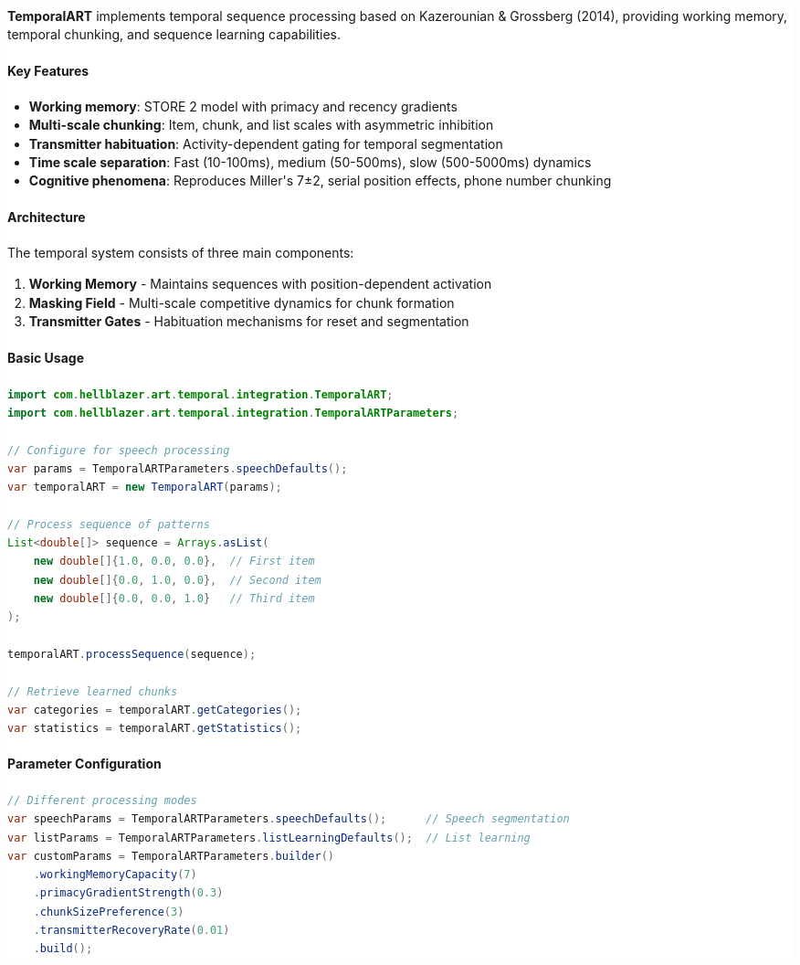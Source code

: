 **TemporalART** implements temporal sequence processing based on Kazerounian & Grossberg (2014), providing working memory, temporal chunking, and sequence learning capabilities.

#### Key Features

- **Working memory**: STORE 2 model with primacy and recency gradients
- **Multi-scale chunking**: Item, chunk, and list scales with asymmetric inhibition
- **Transmitter habituation**: Activity-dependent gating for temporal segmentation
- **Time scale separation**: Fast (10-100ms), medium (50-500ms), slow (500-5000ms) dynamics
- **Cognitive phenomena**: Reproduces Miller's 7±2, serial position effects, phone number chunking

#### Architecture

The temporal system consists of three main components:

1. **Working Memory** - Maintains sequences with position-dependent activation
2. **Masking Field** - Multi-scale competitive dynamics for chunk formation
3. **Transmitter Gates** - Habituation mechanisms for reset and segmentation

#### Basic Usage

```java
import com.hellblazer.art.temporal.integration.TemporalART;
import com.hellblazer.art.temporal.integration.TemporalARTParameters;

// Configure for speech processing
var params = TemporalARTParameters.speechDefaults();
var temporalART = new TemporalART(params);

// Process sequence of patterns
List<double[]> sequence = Arrays.asList(
    new double[]{1.0, 0.0, 0.0},  // First item
    new double[]{0.0, 1.0, 0.0},  // Second item
    new double[]{0.0, 0.0, 1.0}   // Third item
);

temporalART.processSequence(sequence);

// Retrieve learned chunks
var categories = temporalART.getCategories();
var statistics = temporalART.getStatistics();
```

#### Parameter Configuration

```java
// Different processing modes
var speechParams = TemporalARTParameters.speechDefaults();      // Speech segmentation
var listParams = TemporalARTParameters.listLearningDefaults();  // List learning
var customParams = TemporalARTParameters.builder()
    .workingMemoryCapacity(7)
    .primacyGradientStrength(0.3)
    .chunkSizePreference(3)
    .transmitterRecoveryRate(0.01)
    .build();
```
